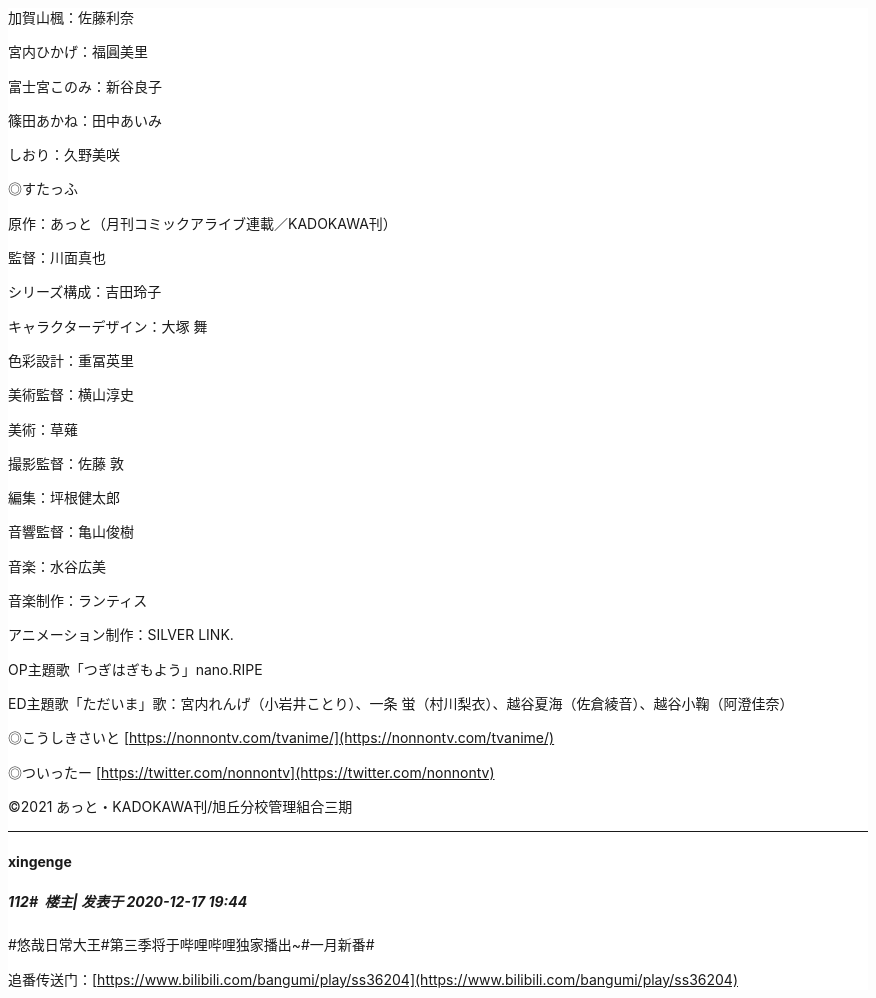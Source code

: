 加賀山楓：佐藤利奈

宮内ひかげ：福圓美里

富士宮このみ：新谷良子

篠田あかね：田中あいみ

しおり：久野美咲


◎すたっふ

原作：あっと（月刊コミックアライブ連載／KADOKAWA刊）

監督：川面真也

シリーズ構成：吉田玲子

キャラクターデザイン：大塚 舞

色彩設計：重冨英里

美術監督：横山淳史

美術：草薙

撮影監督：佐藤 敦

編集：坪根健太郎

音響監督：亀山俊樹

音楽：水谷広美

音楽制作：ランティス

アニメーション制作：SILVER LINK.

OP主題歌「つぎはぎもよう」nano.RIPE

ED主題歌「ただいま」歌：宮内れんげ（小岩井ことり）、一条 蛍（村川梨衣）、越谷夏海（佐倉綾音）、越谷小鞠（阿澄佳奈）


◎こうしきさいと
[https://nonnontv.com/tvanime/](https://nonnontv.com/tvanime/)


◎ついったー
[https://twitter.com/nonnontv](https://twitter.com/nonnontv)


©2021 あっと・KADOKAWA刊/旭丘分校管理組合三期


-----

####  xingenge  
##### 112#         楼主| 发表于 2020-12-17 19:44


#悠哉日常大王#第三季将于哔哩哔哩独家播出~#一月新番#

追番传送门：[https://www.bilibili.com/bangumi/play/ss36204](https://www.bilibili.com/bangumi/play/ss36204)
